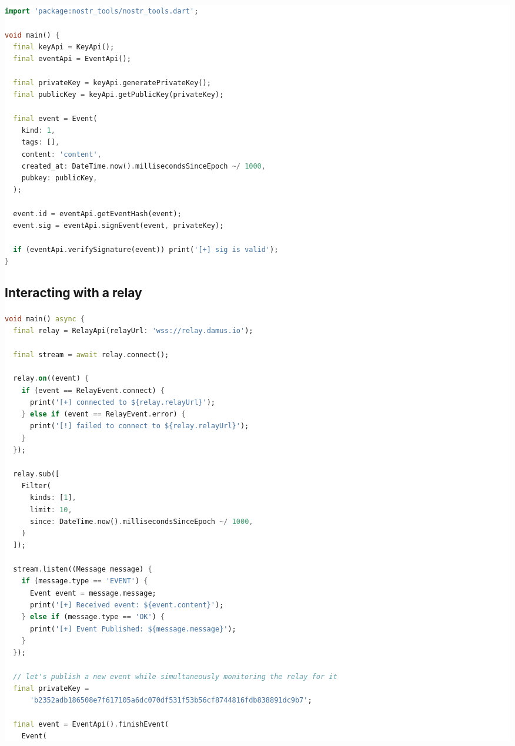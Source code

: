 ```dart
import 'package:nostr_tools/nostr_tools.dart';

void main() {
  final keyApi = KeyApi();
  final eventApi = EventApi();

  final privateKey = keyApi.generatePrivateKey();
  final publicKey = keyApi.getPublicKey(privateKey);

  final event = Event(
    kind: 1,
    tags: [],
    content: 'content',
    created_at: DateTime.now().millisecondsSinceEpoch ~/ 1000,
    pubkey: publicKey,
  );

  event.id = eventApi.getEventHash(event);
  event.sig = eventApi.signEvent(event, privateKey);

  if (eventApi.verifySignature(event)) print('[+] sig is valid');
}
```

## Interacting with a relay

```dart
void main() async {
  final relay = RelayApi(relayUrl: 'wss://relay.damus.io');

  final stream = await relay.connect();

  relay.on((event) {
    if (event == RelayEvent.connect) {
      print('[+] connected to ${relay.relayUrl}');
    } else if (event == RelayEvent.error) {
      print('[!] failed to connect to ${relay.relayUrl}');
    }
  });

  relay.sub([
    Filter(
      kinds: [1],
      limit: 10,
      since: DateTime.now().millisecondsSinceEpoch ~/ 1000,
    )
  ]);

  stream.listen((Message message) {
    if (message.type == 'EVENT') {
      Event event = message.message;
      print('[+] Received event: ${event.content}');
    } else if (message.type == 'OK') {
      print('[+] Event Published: ${message.message}');
    }
  });

  // let's publish a new event while simultaneously monitoring the relay for it
  final privateKey =
      'b2352adb186508e7f617105a6dc070df531f53b56cf8744816fdb838891dc9b7';

  final event = EventApi().finishEvent(
    Event(
```